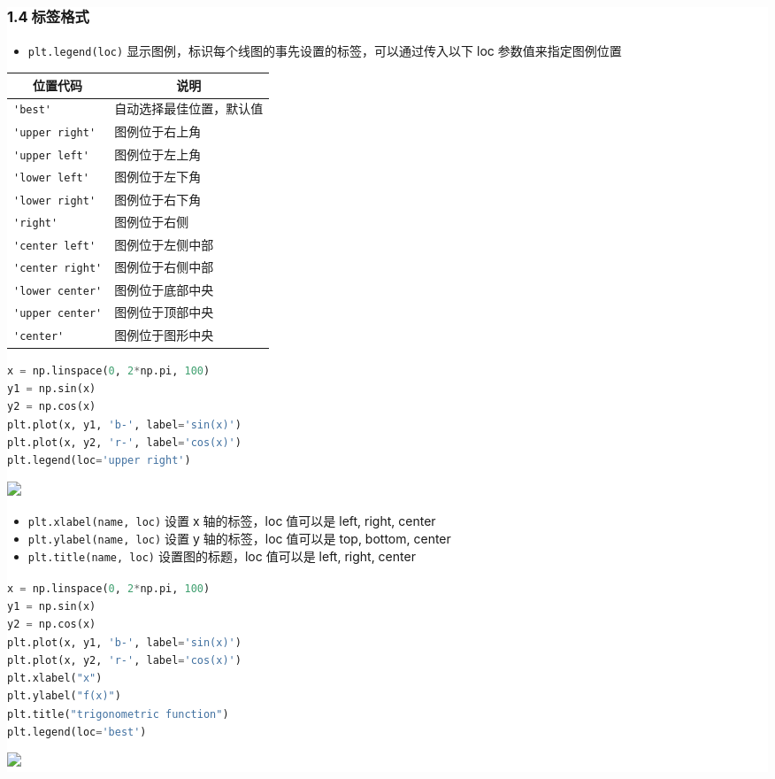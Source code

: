### 1.4 标签格式

- `plt.legend(loc)` 显示图例，标识每个线图的事先设置的标签，可以通过传入以下 loc 参数值来指定图例位置

| 位置代码         | 说明             |
| ---------------- | ---------------- |
| `'best'`         | 自动选择最佳位置，默认值 |
| `'upper right'`  | 图例位于右上角     |
| `'upper left'`   | 图例位于左上角     |
| `'lower left'`   | 图例位于左下角     |
| `'lower right'`  | 图例位于右下角     |
| `'right'`        | 图例位于右侧       |
| `'center left'`  | 图例位于左侧中部   |
| `'center right'` | 图例位于右侧中部   |
| `'lower center'` | 图例位于底部中央   |
| `'upper center'` | 图例位于顶部中央   |
| `'center'`       | 图例位于图形中央   |

```python
x = np.linspace(0, 2*np.pi, 100)
y1 = np.sin(x)
y2 = np.cos(x)
plt.plot(x, y1, 'b-', label='sin(x)')
plt.plot(x, y2, 'r-', label='cos(x)')
plt.legend(loc='upper right')
```
![](https://dasi-blog.oss-cn-guangzhou.aliyuncs.com/DataAnalysis/202504011117191.png)

- `plt.xlabel(name, loc)` 设置 x 轴的标签，loc 值可以是 left, right, center
- `plt.ylabel(name, loc)` 设置 y 轴的标签，loc 值可以是 top, bottom, center
- `plt.title(name, loc)` 设置图的标题，loc 值可以是 left, right, center

```python
x = np.linspace(0, 2*np.pi, 100)
y1 = np.sin(x)
y2 = np.cos(x)
plt.plot(x, y1, 'b-', label='sin(x)')
plt.plot(x, y2, 'r-', label='cos(x)')
plt.xlabel("x")
plt.ylabel("f(x)")
plt.title("trigonometric function")
plt.legend(loc='best')
```
![](https://dasi-blog.oss-cn-guangzhou.aliyuncs.com/DataAnalysis/202504011117192.png)
